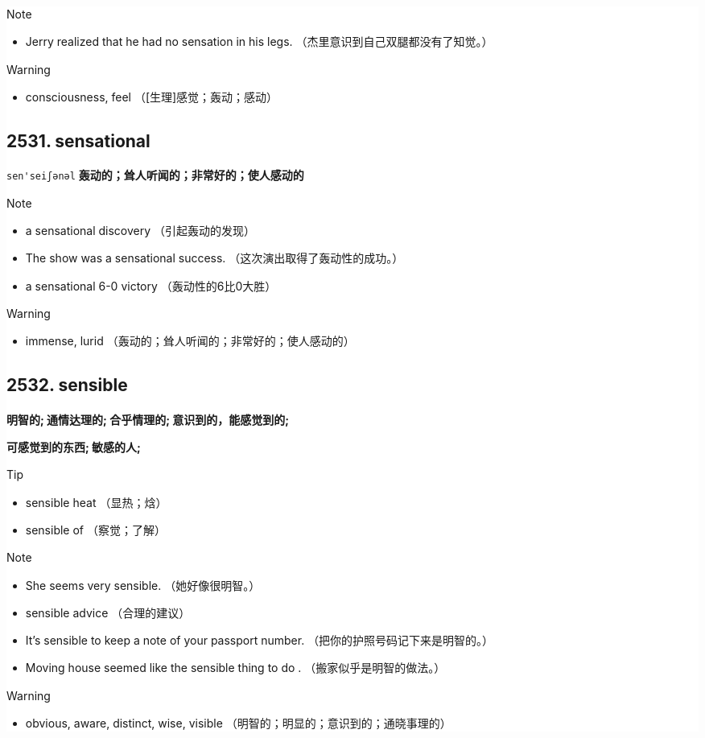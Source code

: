 > [!NOTE]
>
> - Jerry realized that he had no sensation in his legs. （杰里意识到自己双腿都没有了知觉。）
>

> [!WARNING]
>
> - consciousness, feel （[生理]感觉；轰动；感动）
>

## 2531. sensational

`sen'seiʃənəl`  **轰动的；耸人听闻的；非常好的；使人感动的**

> [!NOTE]
>
> - a sensational discovery （引起轰动的发现）
>
> - The show was a sensational success. （这次演出取得了轰动性的成功。）
>
> - a sensational 6-0 victory （轰动性的6比0大胜）
>

> [!WARNING]
>
> - immense, lurid （轰动的；耸人听闻的；非常好的；使人感动的）
>

## 2532. sensible

**明智的; 通情达理的; 合乎情理的; 意识到的，能感觉到的;**

**可感觉到的东西; 敏感的人;**

> [!TIP]
>
> - sensible heat （显热；焓）
>
> - sensible of （察觉；了解）
>

> [!NOTE]
>
> - She seems very sensible. （她好像很明智。）
>
> - sensible advice （合理的建议）
>
> - It’s sensible to keep a note of your passport number. （把你的护照号码记下来是明智的。）
>
> - Moving house seemed like the sensible thing to do . （搬家似乎是明智的做法。）
>

> [!WARNING]
>
> - obvious, aware, distinct, wise, visible （明智的；明显的；意识到的；通晓事理的）
>
